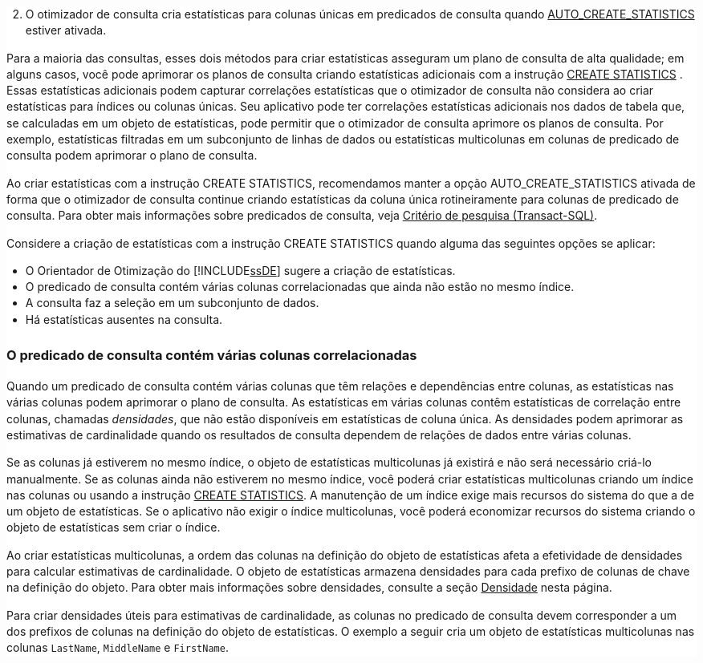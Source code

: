 2.  O otimizador de consulta cria estatísticas para colunas únicas em predicados de consulta quando [AUTO_CREATE_STATISTICS](../../t-sql/statements/alter-database-transact-sql-set-options.md#auto_create_statistics) estiver ativada.  

Para a maioria das consultas, esses dois métodos para criar estatísticas asseguram um plano de consulta de alta qualidade; em alguns casos, você pode aprimorar os planos de consulta criando estatísticas adicionais com a instrução [CREATE STATISTICS](../../t-sql/statements/create-statistics-transact-sql.md) . Essas estatísticas adicionais podem capturar correlações estatísticas que o otimizador de consulta não considera ao criar estatísticas para índices ou colunas únicas. Seu aplicativo pode ter correlações estatísticas adicionais nos dados de tabela que, se calculadas em um objeto de estatísticas, pode permitir que o otimizador de consulta aprimore os planos de consulta. Por exemplo, estatísticas filtradas em um subconjunto de linhas de dados ou estatísticas multicolunas em colunas de predicado de consulta podem aprimorar o plano de consulta.  
  
Ao criar estatísticas com a instrução CREATE STATISTICS, recomendamos manter a opção AUTO_CREATE_STATISTICS ativada de forma que o otimizador de consulta continue criando estatísticas da coluna única rotineiramente para colunas de predicado de consulta. Para obter mais informações sobre predicados de consulta, veja [Critério de pesquisa &#40;Transact-SQL&#41;](../../t-sql/queries/search-condition-transact-sql.md).  
  
Considere a criação de estatísticas com a instrução CREATE STATISTICS quando alguma das seguintes opções se aplicar:  

* O Orientador de Otimização do [!INCLUDE[ssDE](../../includes/ssde-md.md)] sugere a criação de estatísticas. 
* O predicado de consulta contém várias colunas correlacionadas que ainda não estão no mesmo índice.  
* A consulta faz a seleção em um subconjunto de dados.  
* Há estatísticas ausentes na consulta.  
  
### <a name="query-predicate-contains-multiple-correlated-columns"></a>O predicado de consulta contém várias colunas correlacionadas  
Quando um predicado de consulta contém várias colunas que têm relações e dependências entre colunas, as estatísticas nas várias colunas podem aprimorar o plano de consulta. As estatísticas em várias colunas contêm estatísticas de correlação entre colunas, chamadas *densidades*, que não estão disponíveis em estatísticas de coluna única. As densidades podem aprimorar as estimativas de cardinalidade quando os resultados de consulta dependem de relações de dados entre várias colunas.  
  
Se as colunas já estiverem no mesmo índice, o objeto de estatísticas multicolunas já existirá e não será necessário criá-lo manualmente. Se as colunas ainda não estiverem no mesmo índice, você poderá criar estatísticas multicolunas criando um índice nas colunas ou usando a instrução [CREATE STATISTICS](../../t-sql/statements/create-statistics-transact-sql.md). A manutenção de um índice exige mais recursos do sistema do que a de um objeto de estatísticas. Se o aplicativo não exigir o índice multicolunas, você poderá economizar recursos do sistema criando o objeto de estatísticas sem criar o índice.  
  
Ao criar estatísticas multicolunas, a ordem das colunas na definição do objeto de estatísticas afeta a efetividade de densidades para calcular estimativas de cardinalidade. O objeto de estatísticas armazena densidades para cada prefixo de colunas de chave na definição do objeto. Para obter mais informações sobre densidades, consulte a seção [Densidade](#density) nesta página.  
  
Para criar densidades úteis para estimativas de cardinalidade, as colunas no predicado de consulta devem corresponder a um dos prefixos de colunas na definição do objeto de estatísticas. O exemplo a seguir cria um objeto de estatísticas multicolunas nas colunas `LastName`, `MiddleName` e `FirstName`.  
  